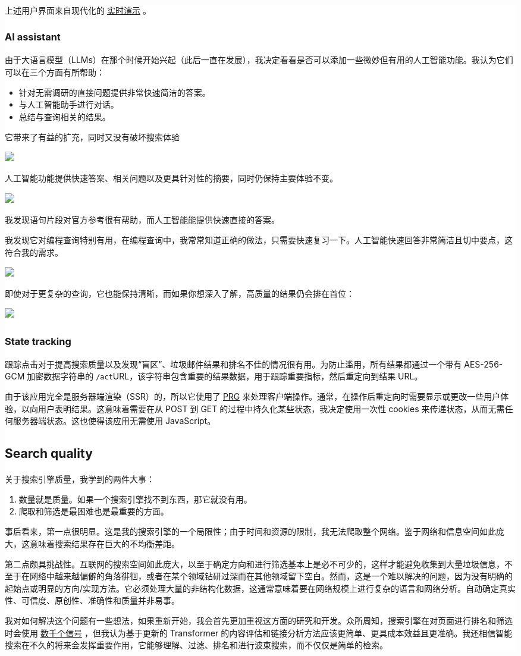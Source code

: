 上述用户界面来自现代化的 [实时演示](https://blog.wilsonl.in/search-engine/#live-demo) 。

### AI assistant

由于大语言模型（LLMs）在那个时候开始兴起（此后一直在发展），我决定看看是否可以添加一些微妙但有用的人工智能功能。我认为它们可以在三个方面有所帮助：

-   针对无需调研的直接问题提供非常快速简洁的答案。
-   与人工智能助手进行对话。
-   总结与查询相关的结果。

它带来了有益的扩充，同时又没有破坏搜索体验

[![](https://blog.wilsonl.in/search-engine/serp-ai-s3.png)](https://blog.wilsonl.in/search-engine/serp-ai-s3.png)

人工智能功能提供快速答案、相关问题以及更具针对性的摘要，同时仍保持主要体验不变。

[![](https://blog.wilsonl.in/search-engine/serp-guarantee-clause.png)](https://blog.wilsonl.in/search-engine/serp-guarantee-clause.png)

我发现语句片段对官方参考很有帮助，而人工智能能提供快速直接的答案。

我发现它对编程查询特别有用，在编程查询中，我常常知道正确的做法，只需要快速复习一下。人工智能快速回答非常简洁且切中要点，这符合我的需求。

[![](https://blog.wilsonl.in/search-engine/serp-ai-go-init-map.png)](https://blog.wilsonl.in/search-engine/serp-ai-go-init-map.png)

即使对于更复杂的查询，它也能保持清晰，而如果你想深入了解，高质量的结果仍会排在首位：

[![](https://blog.wilsonl.in/search-engine/serp-parted.png)](https://blog.wilsonl.in/search-engine/serp-parted.png)

### State tracking

跟踪点击对于提高搜索质量以及发现“盲区”、垃圾邮件结果和排名不佳的情况很有用。为防止滥用，所有结果都通过一个带有 AES-256-GCM 加密数据字符串的 `/act`URL，该字符串包含重要的结果数据，用于跟踪重要指标，然后重定向到结果 URL。

由于该应用完全是服务器端渲染（SSR）的，所以它使用了 [PRG](https://en.wikipedia.org/wiki/Post/Redirect/Get) 来处理客户端操作。通常，在操作后重定向时需要显示或更改一些用户体验，以向用户表明结果。这意味着需要在从 POST 到 GET 的过程中持久化某些状态，我决定使用一次性 cookies 来传递状态，从而无需任何服务器端状态。这也使得该应用无需使用 JavaScript。

## Search quality

关于搜索引擎质量，我学到的两件大事：

1.  数量就是质量。如果一个搜索引擎找不到东西，那它就没有用。
2.  爬取和筛选是最困难也是最重要的方面。

事后看来，第一点很明显。这是我的搜索引擎的一个局限性；由于时间和资源的限制，我无法爬取整个网络。鉴于网络和信息空间如此庞大，这意味着搜索结果存在巨大的不均衡差距。

第二点颇具挑战性。互联网的搜索空间如此庞大，以至于确定方向和进行筛选基本上是必不可少的，这样才能避免收集到大量垃圾信息，不至于在网络中越来越偏僻的角落徘徊，或者在某个领域钻研过深而在其他领域留下空白。然而，这是一个难以解决的问题，因为没有明确的起始点或明显的方向/实现方法。它必须处理大量的非结构化数据，这通常意味着要在网络规模上进行复杂的语言和网络分析。自动确定真实性、可信度、原创性、准确性和质量并非易事。

我对如何解决这个问题有一些想法，如果重新开始，我会首先更加重视这方面的研究和开发。众所周知，搜索引擎在对页面进行排名和筛选时会使用 [数千个信号](https://www.google.com/intl/en_us/search/howsearchworks/how-search-works/ranking-results/) ，但我认为基于更新的 Transformer 的内容评估和链接分析方法应该更简单、更具成本效益且更准确。我还相信智能搜索在不久的将来会发挥重要作用，它能够理解、过滤、排名和进行波束搜索，而不仅仅是简单的检索。
